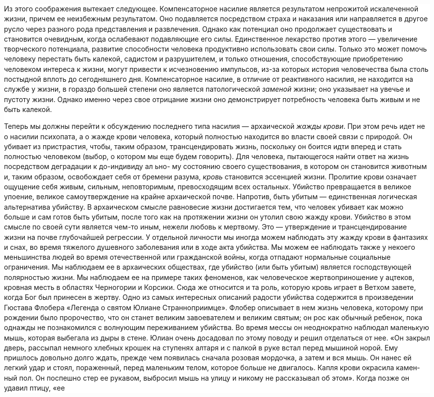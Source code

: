 Из этого соображения вытекает следующее. Компенсаторное насилие является
результатом непрожитой искалеченной жизни, причем ее неизбежным
результатом. Оно подавляется посредством страха и наказания или
направляется в другое русло через разного рода представления и
развлечения. Однако как потенциал оно продол­жает существовать
и становится очевидным, когда ослабевают подав­ляющие его силы.
Единственное лекарство против этого — увеличение творческого
потенциала, развитие способности человека продуктивно использовать
свои силы. Только это может помочь человеку перестать быть калекой,
садистом и разрушителем, и только отношения, способ­ствующие
приобретению человеком интереса к жизни, могут привести к
исчезновению импульсов, из-за которых история человечества была
столь постыдной вплоть до сегодняшнего дня. Компенсаторное наси­лие,
в отличие от реактивного насилия, не находится на службе у жизни, в
гораздо большей степени оно является патологической *заменой*
жизни; оно указывает на увечье и пустоту жизни. Однако именно через
свое отрицание жизни оно демонстрирует потребность человека быть живым и
не быть калекой.

Теперь мы должны перейти к обсуждению последнего типа насилия —
архаической *жажды крови*. При этом речь идет не о насилии
психопата, а о жажде крови человека, который полностью находится во
власти своей связи с природой. Он убивает из при­страстия, чтобы, таким
образом, трансцендировать жизнь, посколь­ку он боится идти вперед и
стать полностью человеком (выбор, о котором мы еще будем говорить).
Для человека, пытающегося найти ответ на жизнь посредством деградации к
до-индивиду ал ьно- му состоянию своего существования, в котором он
становится животным и, таким образом, освобождает себя от бремени
разума, *кровь* становится эссенцией жизни. Пролитие крови означает
ощу­щение себя живым, сильным, неповторимым, превосходящим всех
остальных. Убийство превращается в великое упоение, великое
самоутверждение на крайне архаической почве. Напротив, быть
убитым — единственная логическая альтернатива убийству. В
арха­ическом смысле равновесие жизни достигается тем, что
человек убивает как можно больше и сам готов быть убитым, после
того как на протяжении жизни он утолил свою жажду крови. Убийство в
этом смысле по своей сути является чем-то иным, нежели любовь к
мертвому. Это — утверждение и трансцендирование жизни на почве
глубочайшей регрессии. У отдельной личности мы иногда можем наблюдать
эту жажду крови в фантазиях и снах, во время тяжелого душевного
заболевания или в ходе акта убийства. Мы можем ее наблюдать
также у некоего меньшинства людей во время отечественной или
гражданской войны, когда отпадают нормальные социальные
ограничения. Мы наблюдаем ее в архаических обще­ствах, где
убийство (или быть убитым) является господствующей полярностью
жизни. Мы наблюдаем ее на примере таких феноме­нов, как
человеческое жертвоприношение у ацтеков, кровная месть в
областях Черногории и Корсики. Сюда же относится и та роль, которую
кровь играет в Ветхом завете, когда Бог был принесен в жертву. Одно из
самых интересных описаний радости убийства содержится в произведении
Гюстава Флобера «Легенда о святом Юлиане Странноприимце». Флобер
описывает в нем жизнь челове­ка, которому при рождении было
пророчество, что он станет вели­ким завоевателем и великим
святым; он рос как обычный ребенок, пока однажды не познакомился с
волнующим переживанием убий­ства. Во время мессы он неоднократно
наблюдал маленькую мышь, которая выбегала из дыры в стене. Юлиан
очень досадовал по этому поводу и решил отделаться от нее. «Он закрыл
дверь, рассыпал немного хлебных крошек на ступенях алтаря и с палкой
в руке встал перед мышиной норой. Ему пришлось довольно долго ждать,
преж­де чем появилась сначала розовая мордочка, а затем и вся мышь.
Он нанес ей легкий удар и стоял, пораженный, перед маленьким телом,
которое больше не двигалось. Капля крови окрасила камен­ный пол. Он
поспешно стер ее рукавом, выбросил мышь на улицу и никому не
рассказывал об этом». Когда позже он удавил птицу, «ее